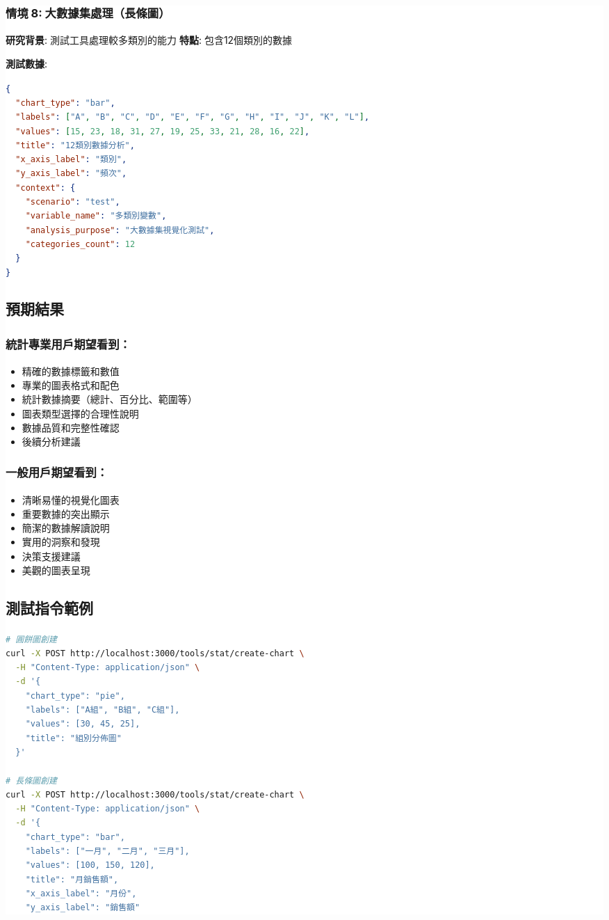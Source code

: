 ### 情境 8: 大數據集處理（長條圖）
**研究背景**: 測試工具處理較多類別的能力
**特點**: 包含12個類別的數據

**測試數據**:
```json
{
  "chart_type": "bar",
  "labels": ["A", "B", "C", "D", "E", "F", "G", "H", "I", "J", "K", "L"],
  "values": [15, 23, 18, 31, 27, 19, 25, 33, 21, 28, 16, 22],
  "title": "12類別數據分析",
  "x_axis_label": "類別",
  "y_axis_label": "頻次",
  "context": {
    "scenario": "test",
    "variable_name": "多類別變數",
    "analysis_purpose": "大數據集視覺化測試",
    "categories_count": 12
  }
}
```

## 預期結果

### 統計專業用戶期望看到：
- 精確的數據標籤和數值
- 專業的圖表格式和配色
- 統計數據摘要（總計、百分比、範圍等）
- 圖表類型選擇的合理性說明
- 數據品質和完整性確認
- 後續分析建議

### 一般用戶期望看到：
- 清晰易懂的視覺化圖表
- 重要數據的突出顯示
- 簡潔的數據解讀說明
- 實用的洞察和發現
- 決策支援建議
- 美觀的圖表呈現

## 測試指令範例

```bash
# 圓餅圖創建
curl -X POST http://localhost:3000/tools/stat/create-chart \
  -H "Content-Type: application/json" \
  -d '{
    "chart_type": "pie",
    "labels": ["A組", "B組", "C組"],
    "values": [30, 45, 25],
    "title": "組別分佈圖"
  }'

# 長條圖創建
curl -X POST http://localhost:3000/tools/stat/create-chart \
  -H "Content-Type: application/json" \
  -d '{
    "chart_type": "bar",
    "labels": ["一月", "二月", "三月"],
    "values": [100, 150, 120],
    "title": "月銷售額",
    "x_axis_label": "月份",
    "y_axis_label": "銷售額"
```